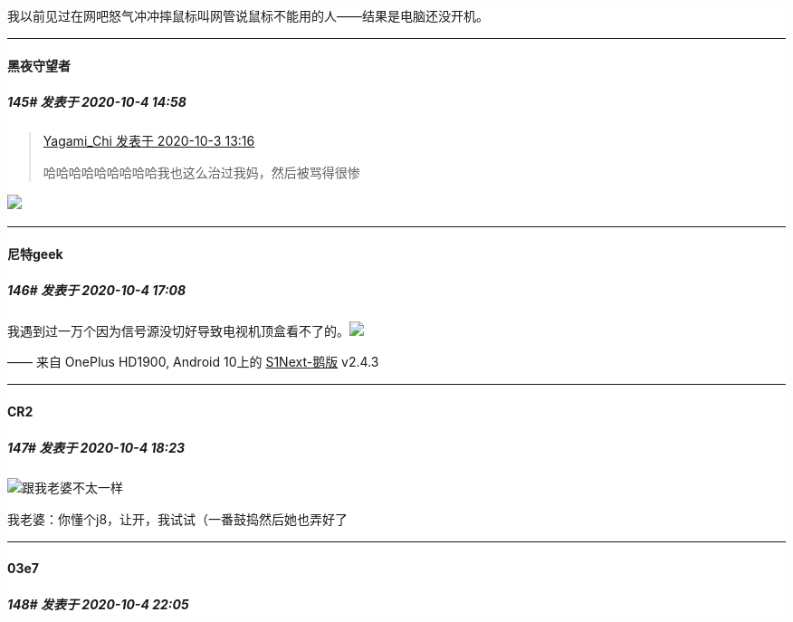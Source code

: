
我以前见过在网吧怒气冲冲摔鼠标叫网管说鼠标不能用的人——结果是电脑还没开机。







-----

####  黑夜守望者  
##### 145#       发表于 2020-10-4 14:58



<blockquote><a href="httphttps://bbs.saraba1st.com/2b/forum.php?mod=redirect&amp;goto=findpost&amp;pid=48939787&amp;ptid=1963144" target="_blank">Yagami_Chi 发表于 2020-10-3 13:16</a>

哈哈哈哈哈哈哈哈哈我也这么治过我妈，然后被骂得很惨</blockquote>
<img src="https://static.saraba1st.com/image/smiley/face2017/067.png" referrerpolicy="no-referrer">







-----

####  尼特geek  
##### 146#       发表于 2020-10-4 17:08




我遇到过一万个因为信号源没切好导致电视机顶盒看不了的。<img src="https://static.saraba1st.com/image/smiley/face2017/001.png" referrerpolicy="no-referrer">

—— 来自 OnePlus HD1900, Android 10上的 [S1Next-鹅版](https://github.com/ykrank/S1-Next/releases) v2.4.3







-----

####  CR2  
##### 147#       发表于 2020-10-4 18:23



<img src="https://static.saraba1st.com/image/smiley/face2017/002.png" referrerpolicy="no-referrer">跟我老婆不太一样

我老婆：你懂个j8，让开，我试试（一番鼓捣然后她也弄好了







-----

####  03e7  
##### 148#       发表于 2020-10-4 22:05
